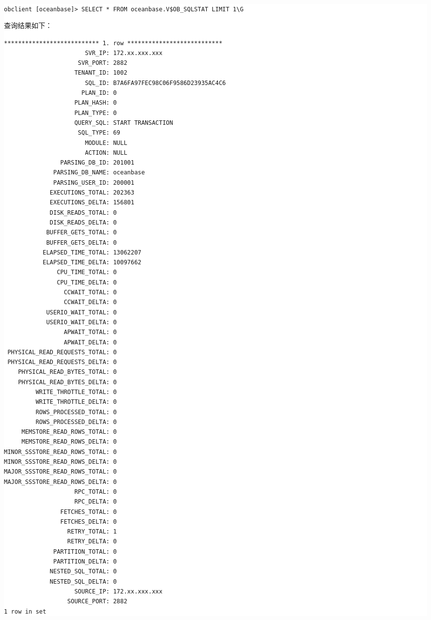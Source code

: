 ```shell
obclient [oceanbase]> SELECT * FROM oceanbase.V$OB_SQLSTAT LIMIT 1\G
```

查询结果如下：

```shell
*************************** 1. row ***************************
                       SVR_IP: 172.xx.xxx.xxx
                     SVR_PORT: 2882
                    TENANT_ID: 1002
                       SQL_ID: B7A6FA97FEC98C06F9586D23935AC4C6
                      PLAN_ID: 0
                    PLAN_HASH: 0
                    PLAN_TYPE: 0
                    QUERY_SQL: START TRANSACTION
                     SQL_TYPE: 69
                       MODULE: NULL
                       ACTION: NULL
                PARSING_DB_ID: 201001
              PARSING_DB_NAME: oceanbase
              PARSING_USER_ID: 200001
             EXECUTIONS_TOTAL: 202363
             EXECUTIONS_DELTA: 156801
             DISK_READS_TOTAL: 0
             DISK_READS_DELTA: 0
            BUFFER_GETS_TOTAL: 0
            BUFFER_GETS_DELTA: 0
           ELAPSED_TIME_TOTAL: 13062207
           ELAPSED_TIME_DELTA: 10097662
               CPU_TIME_TOTAL: 0
               CPU_TIME_DELTA: 0
                 CCWAIT_TOTAL: 0
                 CCWAIT_DELTA: 0
            USERIO_WAIT_TOTAL: 0
            USERIO_WAIT_DELTA: 0
                 APWAIT_TOTAL: 0
                 APWAIT_DELTA: 0
 PHYSICAL_READ_REQUESTS_TOTAL: 0
 PHYSICAL_READ_REQUESTS_DELTA: 0
    PHYSICAL_READ_BYTES_TOTAL: 0
    PHYSICAL_READ_BYTES_DELTA: 0
         WRITE_THROTTLE_TOTAL: 0
         WRITE_THROTTLE_DELTA: 0
         ROWS_PROCESSED_TOTAL: 0
         ROWS_PROCESSED_DELTA: 0
     MEMSTORE_READ_ROWS_TOTAL: 0
     MEMSTORE_READ_ROWS_DELTA: 0
MINOR_SSSTORE_READ_ROWS_TOTAL: 0
MINOR_SSSTORE_READ_ROWS_DELTA: 0
MAJOR_SSSTORE_READ_ROWS_TOTAL: 0
MAJOR_SSSTORE_READ_ROWS_DELTA: 0
                    RPC_TOTAL: 0
                    RPC_DELTA: 0
                FETCHES_TOTAL: 0
                FETCHES_DELTA: 0
                  RETRY_TOTAL: 1
                  RETRY_DELTA: 0
              PARTITION_TOTAL: 0
              PARTITION_DELTA: 0
             NESTED_SQL_TOTAL: 0
             NESTED_SQL_DELTA: 0
                    SOURCE_IP: 172.xx.xxx.xxx
                  SOURCE_PORT: 2882
1 row in set
```